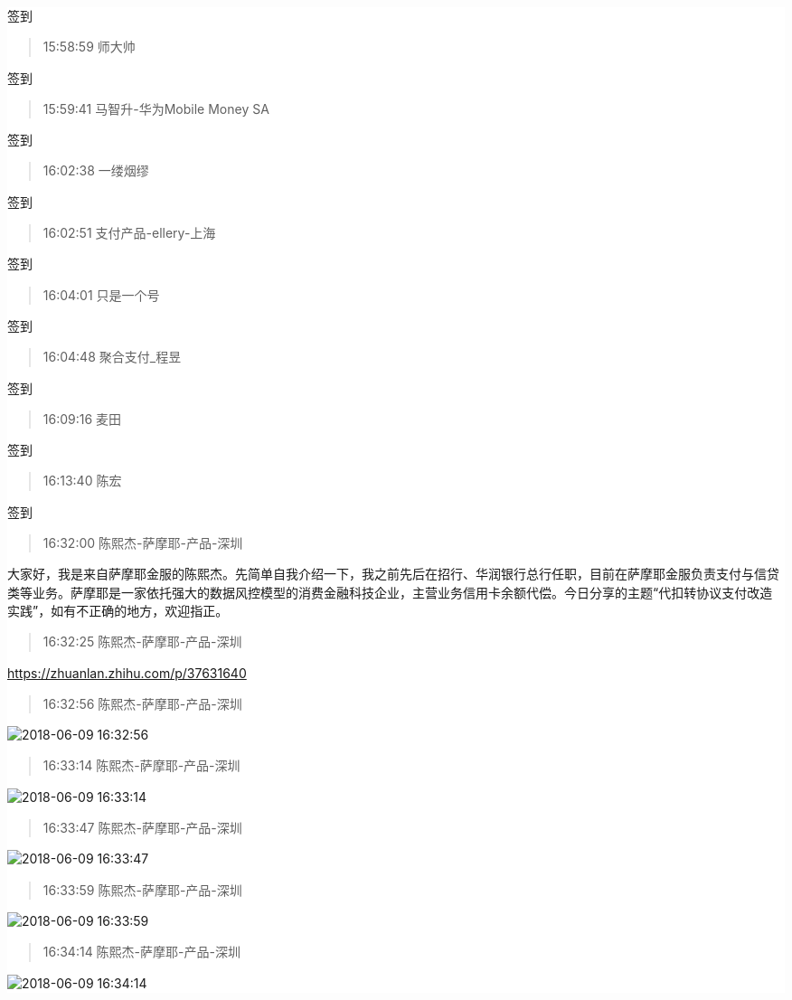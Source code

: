 签到  
   
> 15:58:59  师大帅  
   
签到  
   
> 15:59:41  马智升-华为Mobile Money SA  
   
签到  
   
> 16:02:38  一缕烟缪  
   
签到  
   
> 16:02:51  支付产品-ellery-上海  
   
签到  
   
> 16:04:01  只是一个号  
   
签到  
   
> 16:04:48  聚合支付_程昱  
   
签到  
   
> 16:09:16  麦田  
   
签到  
   
> 16:13:40  陈宏  
   
签到  
   
> 16:32:00  陈熙杰-萨摩耶-产品-深圳  
   
大家好，我是来自萨摩耶金服的陈熙杰。先简单自我介绍一下，我之前先后在招行、华润银行总行任职，目前在萨摩耶金服负责支付与信贷类等业务。萨摩耶是一家依托强大的数据风控模型的消费金融科技企业，主营业务信用卡余额代偿。今日分享的主题“代扣转协议支付改造实践”，如有不正确的地方，欢迎指正。  
   
> 16:32:25  陈熙杰-萨摩耶-产品-深圳  
   
https://zhuanlan.zhihu.com/p/37631640  
   
> 16:32:56  陈熙杰-萨摩耶-产品-深圳  
   
![2018-06-09 16:32:56](http://static.cocolian.org/img/20180609_163256.png) 
   
> 16:33:14  陈熙杰-萨摩耶-产品-深圳  
   
![2018-06-09 16:33:14](http://static.cocolian.org/img/20180609_163314.png) 
   
> 16:33:47  陈熙杰-萨摩耶-产品-深圳  
   
![2018-06-09 16:33:47](http://static.cocolian.org/img/20180609_163347.png) 
   
> 16:33:59  陈熙杰-萨摩耶-产品-深圳  
   
![2018-06-09 16:33:59](http://static.cocolian.org/img/20180609_163359.png) 
   
> 16:34:14  陈熙杰-萨摩耶-产品-深圳  
   
![2018-06-09 16:34:14](http://static.cocolian.org/img/20180609_163414.png) 
   